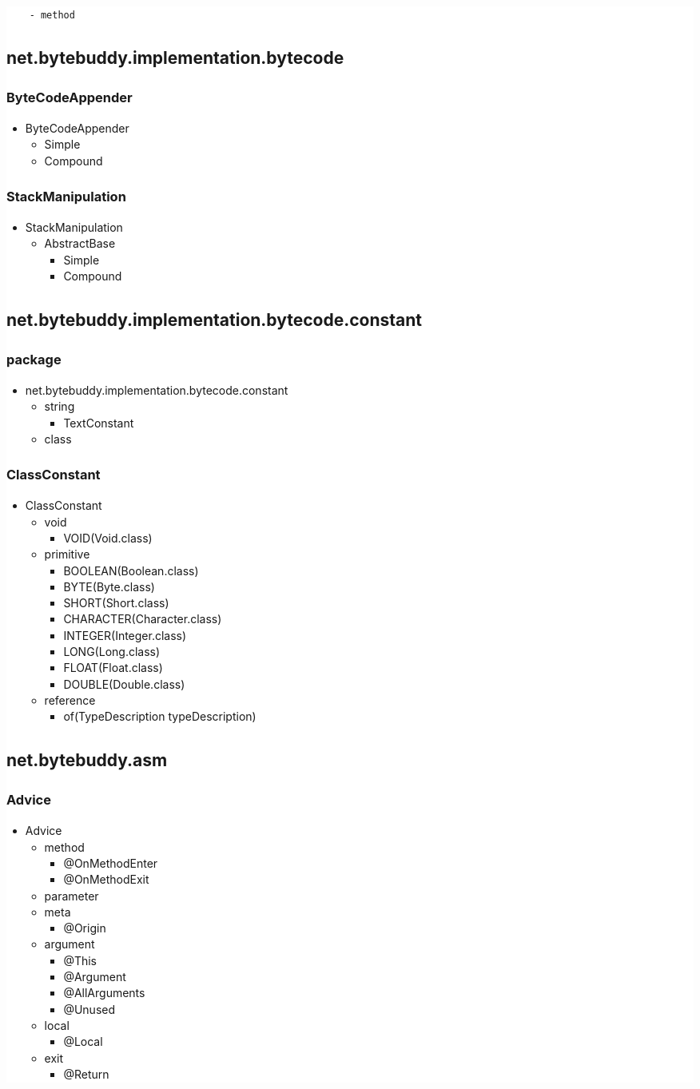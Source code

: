         - method

## net.bytebuddy.implementation.bytecode

### ByteCodeAppender

- ByteCodeAppender
    - Simple
    - Compound

### StackManipulation

- StackManipulation
    - AbstractBase
        - Simple
        - Compound

## net.bytebuddy.implementation.bytecode.constant

### package

- net.bytebuddy.implementation.bytecode.constant
    - string
        - TextConstant
    - class

### ClassConstant

- ClassConstant
    - void
        - VOID(Void.class)
    - primitive
        - BOOLEAN(Boolean.class)
        - BYTE(Byte.class)
        - SHORT(Short.class)
        - CHARACTER(Character.class)
        - INTEGER(Integer.class)
        - LONG(Long.class)
        - FLOAT(Float.class)
        - DOUBLE(Double.class)
    - reference
        - of(TypeDescription typeDescription)

## net.bytebuddy.asm

### Advice

- Advice
    - method
        - @OnMethodEnter
        - @OnMethodExit
    - parameter
    - meta
        - @Origin
    - argument
        - @This
        - @Argument
        - @AllArguments
        - @Unused
    - local
        - @Local
    - exit
        - @Return
